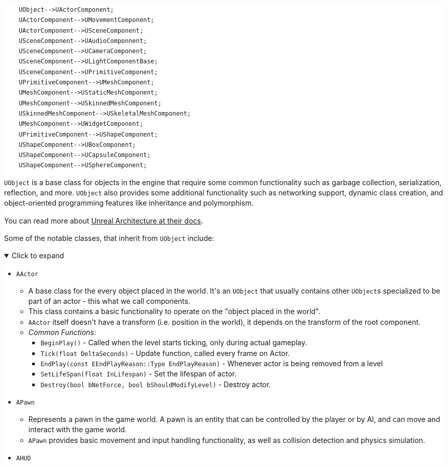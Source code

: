 ```mermaid
    UObject-->UActorComponent;
    UActorComponent-->UMovementComponent;
    UActorComponent-->USceneComponent;
    USceneComponent-->UAudioComponnent;
    USceneComponent-->UCameraComponent;
    USceneComponent-->ULightComponentBase;
    USceneComponent-->UPrimitiveComponent;
    UPrimitiveComponent-->UMeshComponent;
    UMeshComponent-->UStaticMeshComponent;
    UMeshComponent-->USkinnedMeshComponent;
    USkinnedMeshComponent-->USkeletalMeshComponent;
    UMeshComponent-->UWidgetComponent;
    UPrimitiveComponent-->UShapeComponent;
    UShapeComponent-->UBoxComponent;
    UShapeComponent-->UCapsuleComponent;
    UShapeComponent-->USphereComponent;
```

`UObject` is a base class for objects in the engine that require some common functionality such as garbage collection, serialization, reflection, and more. `UObject` also provides some additional functionality such as networking support, dynamic class creation, and object-oriented programming features like inheritance and polymorphism.

You can read more about [Unreal Architecture at their docs](https://docs.unrealengine.com/4.27/en-US/ProgrammingAndScripting/ProgrammingWithCPP/UnrealArchitecture/).

Some of the notable classes, that inherit from `UObject` include:

<details open>
  <summary>Click to expand</summary>

-   `AActor`

    -   A base class for the every object placed in the world. It's an `UObject` that usually contains other `UObject`s specialized to be part of an actor - this what we call components.
    -   This class contains a basic functionality to operate on the "object placed in the world".
    -   `AActor` itself doesn't have a transform (i.e. position in the world), it depends on the transform of the root component.
    -   _Common Functions_:
        -   `BeginPlay()` - Called when the level starts ticking, only during actual gameplay.
        -   `Tick(float DeltaSeconds)` - Update function, called every frame on Actor.
        -   `EndPlay(const EEndPlayReason::Type EndPlayReason)` - Whenever actor is being removed from a level
        -   `SetLifeSpan(float InLifespan)` - Set the lifespan of actor.
        -   `Destroy(bool bNetForce, bool bShouldModifyLevel)` - Destroy actor.

-   `APawn`

    -   Represents a pawn in the game world. A pawn is an entity that can be controlled by the player or by AI, and can move and interact with the game world.
    -   `APawn` provides basic movement and input handling functionality, as well as collision detection and physics simulation.

-   `AHUD`
